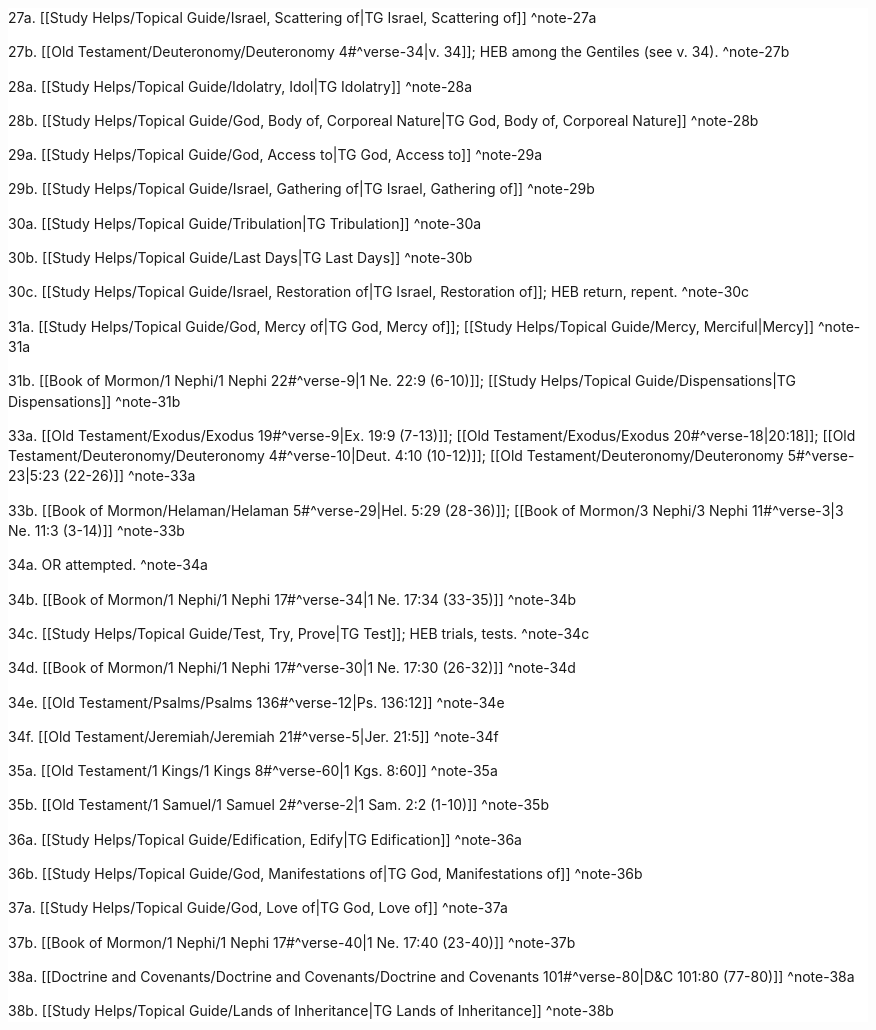 27a. [[Study Helps/Topical Guide/Israel, Scattering of|TG Israel, Scattering of]] ^note-27a

27b. [[Old Testament/Deuteronomy/Deuteronomy 4#^verse-34|v. 34]]; HEB among the Gentiles (see v. 34). ^note-27b

28a. [[Study Helps/Topical Guide/Idolatry, Idol|TG Idolatry]] ^note-28a

28b. [[Study Helps/Topical Guide/God, Body of, Corporeal Nature|TG God, Body of, Corporeal Nature]] ^note-28b

29a. [[Study Helps/Topical Guide/God, Access to|TG God, Access to]] ^note-29a

29b. [[Study Helps/Topical Guide/Israel, Gathering of|TG Israel, Gathering of]] ^note-29b

30a. [[Study Helps/Topical Guide/Tribulation|TG Tribulation]] ^note-30a

30b. [[Study Helps/Topical Guide/Last Days|TG Last Days]] ^note-30b

30c. [[Study Helps/Topical Guide/Israel, Restoration of|TG Israel, Restoration of]]; HEB return, repent.  ^note-30c

31a. [[Study Helps/Topical Guide/God, Mercy of|TG God, Mercy of]]; [[Study Helps/Topical Guide/Mercy, Merciful|Mercy]] ^note-31a

31b. [[Book of Mormon/1 Nephi/1 Nephi 22#^verse-9|1 Ne. 22:9 (6-10)]]; [[Study Helps/Topical Guide/Dispensations|TG Dispensations]] ^note-31b

33a. [[Old Testament/Exodus/Exodus 19#^verse-9|Ex. 19:9 (7-13)]]; [[Old Testament/Exodus/Exodus 20#^verse-18|20:18]]; [[Old Testament/Deuteronomy/Deuteronomy 4#^verse-10|Deut. 4:10 (10-12)]]; [[Old Testament/Deuteronomy/Deuteronomy 5#^verse-23|5:23 (22-26)]] ^note-33a

33b. [[Book of Mormon/Helaman/Helaman 5#^verse-29|Hel. 5:29 (28-36)]]; [[Book of Mormon/3 Nephi/3 Nephi 11#^verse-3|3 Ne. 11:3 (3-14)]] ^note-33b

34a. OR attempted. ^note-34a

34b. [[Book of Mormon/1 Nephi/1 Nephi 17#^verse-34|1 Ne. 17:34 (33-35)]] ^note-34b

34c. [[Study Helps/Topical Guide/Test, Try, Prove|TG Test]]; HEB trials, tests.  ^note-34c

34d. [[Book of Mormon/1 Nephi/1 Nephi 17#^verse-30|1 Ne. 17:30 (26-32)]] ^note-34d

34e. [[Old Testament/Psalms/Psalms 136#^verse-12|Ps. 136:12]] ^note-34e

34f. [[Old Testament/Jeremiah/Jeremiah 21#^verse-5|Jer. 21:5]] ^note-34f

35a. [[Old Testament/1 Kings/1 Kings 8#^verse-60|1 Kgs. 8:60]] ^note-35a

35b. [[Old Testament/1 Samuel/1 Samuel 2#^verse-2|1 Sam. 2:2 (1-10)]] ^note-35b

36a. [[Study Helps/Topical Guide/Edification, Edify|TG Edification]] ^note-36a

36b. [[Study Helps/Topical Guide/God, Manifestations of|TG God, Manifestations of]] ^note-36b

37a. [[Study Helps/Topical Guide/God, Love of|TG God, Love of]] ^note-37a

37b. [[Book of Mormon/1 Nephi/1 Nephi 17#^verse-40|1 Ne. 17:40 (23-40)]] ^note-37b

38a. [[Doctrine and Covenants/Doctrine and Covenants/Doctrine and Covenants 101#^verse-80|D&C 101:80 (77-80)]] ^note-38a

38b. [[Study Helps/Topical Guide/Lands of Inheritance|TG Lands of Inheritance]] ^note-38b
